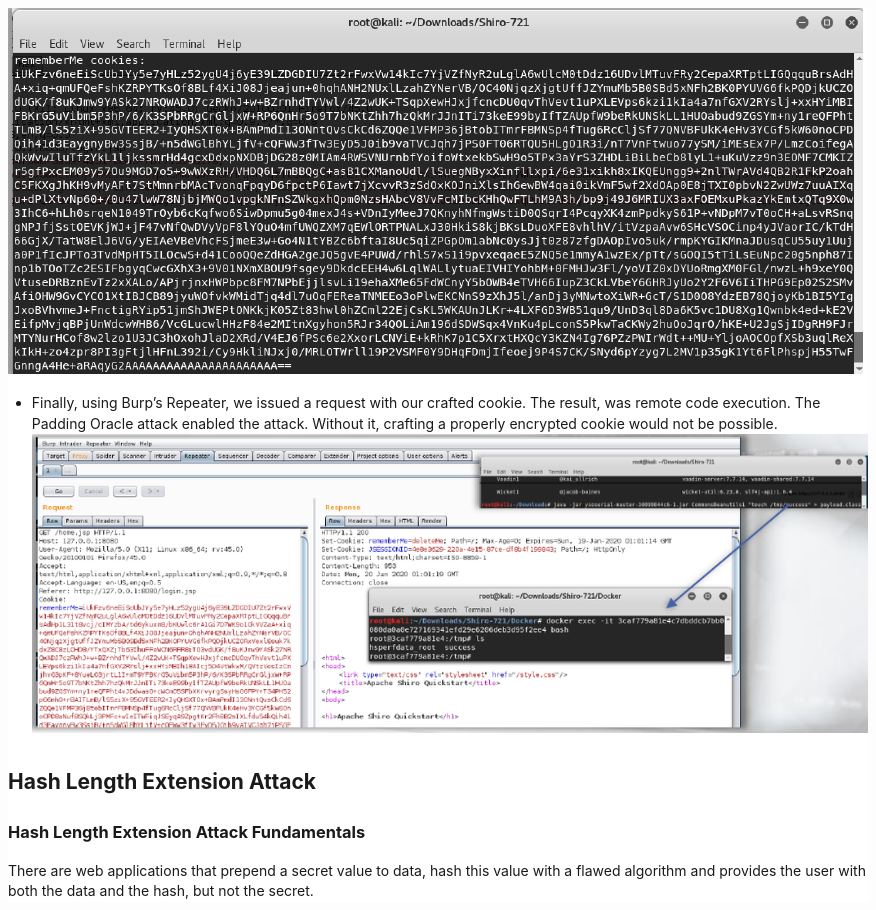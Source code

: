   ![](./assets/9.png)

- Finally, using Burp’s Repeater, we issued a request with our crafted cookie. The result, was remote code execution. The Padding Oracle attack enabled the attack. Without it, crafting a properly encrypted cookie would not be possible.
  ![](./assets/10.png)





## Hash Length Extension Attack

### Hash Length Extension Attack Fundamentals

There are web applications that prepend a secret value to data, hash this value with a flawed algorithm and provides the user with both the data and the hash, but not the secret.
